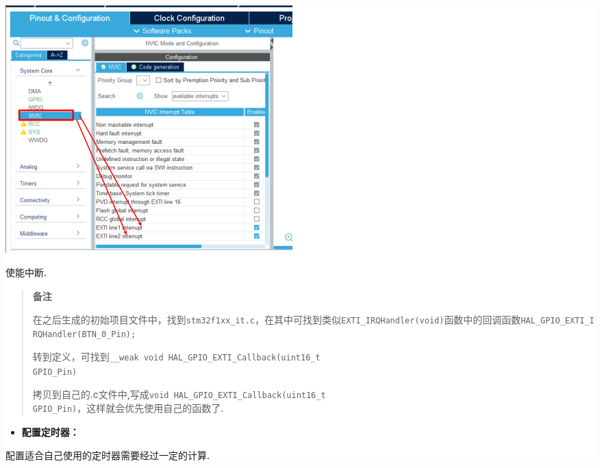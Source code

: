   <img src="./%E6%99%BA%E8%83%BD%E5%B9%B3%E8%A1%A1%E8%BD%A6.assets/image-20220904110323831.png" alt="image-20220904110323831" style="zoom:50%;" />

  使能中断.

  > **备注**
  >
  > 在之后生成的初始项目文件中，找到<code>stm32f1xx_it.c</code>，在其中可找到类似<code>EXTI_IRQHandler(void)</code>函数中的回调函数<code>HAL_GPIO_EXTI_IRQHandler(BTN_0_Pin);</code>
  >
  > 转到定义，可找到<code>__weak void HAL_GPIO_EXTI_Callback(uint16_t GPIO_Pin)</code>
  >
  > 拷贝到自己的.c文件中,写成<code>void HAL_GPIO_EXTI_Callback(uint16_t GPIO_Pin)</code>，这样就会优先使用自己的函数了.

* **配置定时器：**

配置适合自己使用的定时器需要经过一定的计算.
